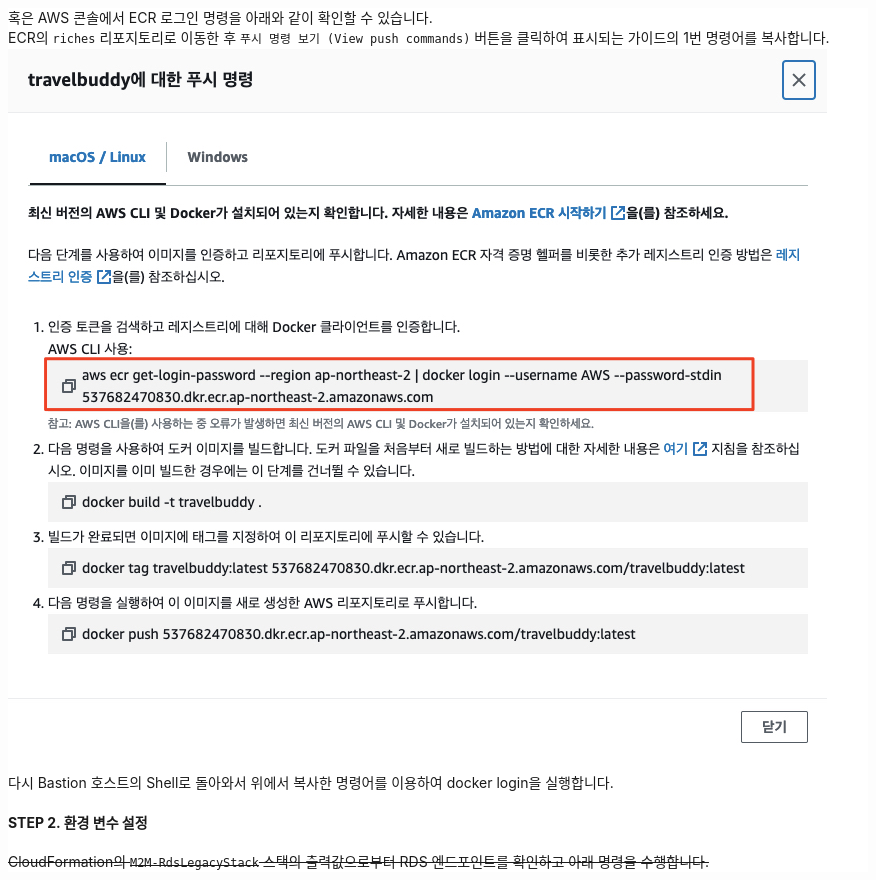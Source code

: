 혹은 AWS 콘솔에서 ECR 로그인 명령을 아래와 같이 확인할 수 있습니다.<br>
ECR의 `riches` 리포지토리로 이동한 후 `푸시 명령 보기 (View push commands)` 버튼을 클릭하여 표시되는 가이드의 1번 명령어를 복사합니다.<br>
![RichesBank ECR Push Command](./assets/travelbuddy-ecr-push-command-step-1-terraform.png)

다시 Bastion 호스트의 Shell로 돌아와서 위에서 복사한 명령어를 이용하여 docker login을 실행합니다.

#### STEP 2. 환경 변수 설정
~~CloudFormation의 ```M2M-RdsLegacyStack``` 스택의 출력값으로부터 RDS 엔드포인트를 확인하고 아래 명령을 수행합니다.~~<br>